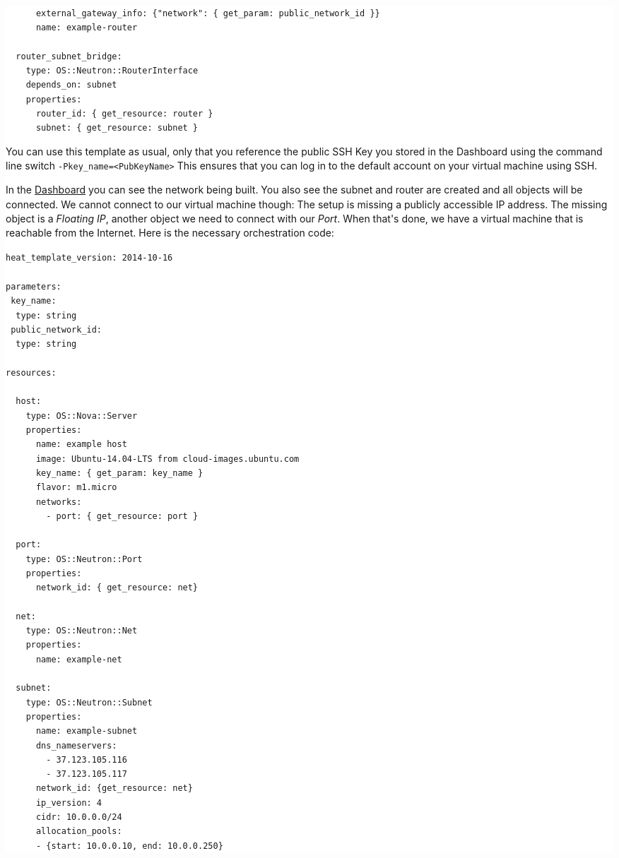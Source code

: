 ```
      external_gateway_info: {"network": { get_param: public_network_id }}
      name: example-router

  router_subnet_bridge:
    type: OS::Neutron::RouterInterface
    depends_on: subnet
    properties:
      router_id: { get_resource: router }
      subnet: { get_resource: subnet }
```

You can use this template as usual, only that you reference the public SSH Key you stored in the Dashboard using the command line switch `-Pkey_name=<PubKeyName>` This ensures that you can log in to the default account on your virtual machine using SSH.

In the [Dashboard](https://dashboard.cloud.syseleven.net) you can see the network being built. You also see the subnet and router are created and all objects will be connected. We cannot connect to our virtual machine though: The setup is missing a publicly accessible IP address. The missing object is a *Floating IP*, another object we need to connect with our *Port*. When that's done, we have a virtual machine that is reachable from the Internet. Here is the necessary orchestration code:

```
heat_template_version: 2014-10-16

parameters:
 key_name:
  type: string
 public_network_id:
  type: string

resources:

  host:
    type: OS::Nova::Server
    properties:
      name: example host
      image: Ubuntu-14.04-LTS from cloud-images.ubuntu.com
      key_name: { get_param: key_name }
      flavor: m1.micro
      networks:
        - port: { get_resource: port }

  port:
    type: OS::Neutron::Port
    properties:
      network_id: { get_resource: net}

  net:
    type: OS::Neutron::Net
    properties:
      name: example-net

  subnet:
    type: OS::Neutron::Subnet
    properties:
      name: example-subnet
      dns_nameservers:
        - 37.123.105.116
        - 37.123.105.117
      network_id: {get_resource: net}
      ip_version: 4
      cidr: 10.0.0.0/24
      allocation_pools:
      - {start: 10.0.0.10, end: 10.0.0.250}
```